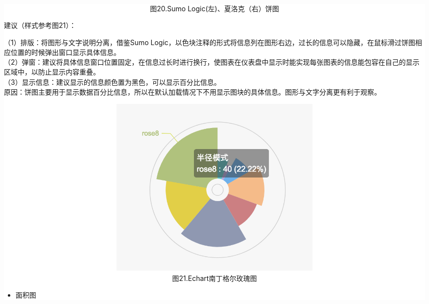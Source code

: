 
<center>图20.Sumo Logic(左)、夏洛克（右）饼图</center>

建议（样式参考图21）：<br>

（1）排版：将图形与文字说明分离，借鉴Sumo Logic，以色块注释的形式将信息列在图形右边，过长的信息可以隐藏，在鼠标滑过饼图相应位置的时候弹出窗口显示具体信息。<br>
（2）弹窗：建议将具体信息窗口位置固定，在信息过长时进行换行，使图表在仪表盘中显示时能实现每张图表的信息能包容在自己的显示区域中，以防止显示内容重叠。<br>
（3）显示信息：建议显示的信息颜色置为黑色，可以显示百分比信息。<br>
原因：饼图主要用于显示数据百分比信息，所以在默认加载情况下不用显示图块的具体信息。图形与文字分离更有利于观察。<br>

<center><img src = '../Sumologic/_image/33.png' width = '400'></center>

<center>图21.Echart南丁格尔玫瑰图</center>

- 面积图
